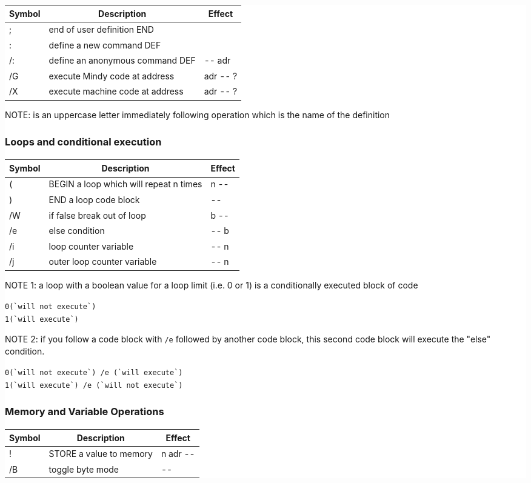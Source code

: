 | Symbol  | Description                     | Effect   |
| ------- | ------------------------------- | -------- |
| ;       | end of user definition END      |          |
| :<CHAR> | define a new command DEF        |          |
| /:      | define an anonymous command DEF | -- adr   |
| /G      | execute Mindy code at address   | adr -- ? |
| /X      | execute machine code at address | adr -- ? |

NOTE:
<CHAR> is an uppercase letter immediately following operation which is the name of the definition

### <a name='loops-and-conditional-execution'></a>Loops and conditional execution

| Symbol | Description                            | Effect |
| ------ | -------------------------------------- | ------ |
| (      | BEGIN a loop which will repeat n times | n --   |
| )      | END a loop code block                  | --     |
| /W     | if false break out of loop             | b --   |
| /e     | else condition                         | -- b   |
| /i     | loop counter variable                  | -- n   |
| /j     | outer loop counter variable            | -- n   |

NOTE 1: a loop with a boolean value for a loop limit (i.e. 0 or 1) is a conditionally executed block of code

```
0(`will not execute`)
1(`will execute`)
```

NOTE 2: if you follow a code block with `/e` followed by another code block, this second code block will execute the "else" condition.

```
0(`will not execute`) /e (`will execute`)
1(`will execute`) /e (`will not execute`)
```

### <a name='memory-and-variable-operations'></a>Memory and Variable Operations

| Symbol | Description             | Effect   |
| ------ | ----------------------- | -------- |
| !      | STORE a value to memory | n adr -- |
| /B     | toggle byte mode        | --       |
